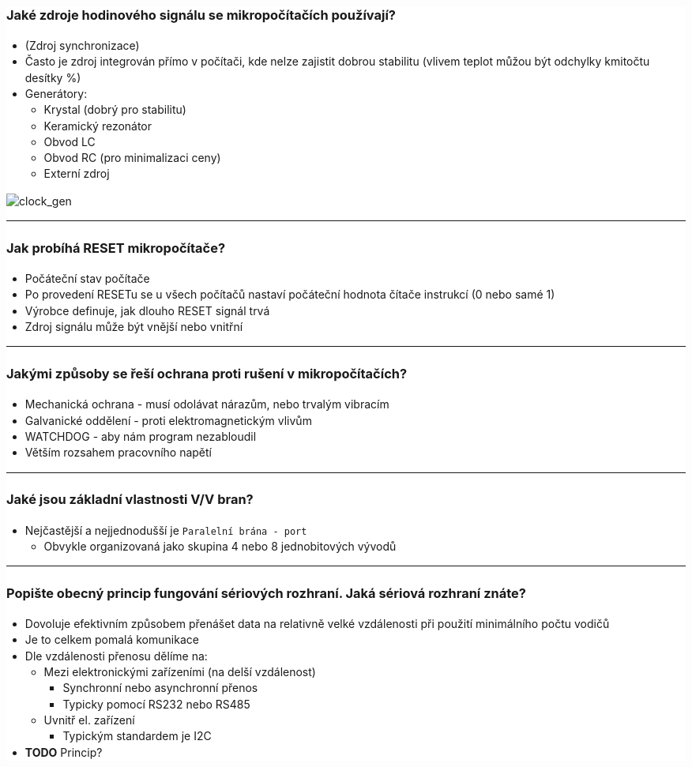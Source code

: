 ### Jaké zdroje hodinového signálu se mikropočítačích používají?
- (Zdroj synchronizace)
- Často je zdroj integrován přímo v počítači, kde nelze zajistit dobrou stabilitu (vlivem teplot můžou být odchylky kmitočtu desítky %)
- Generátory:
    - Krystal (dobrý pro stabilitu)
    - Keramický rezonátor
    - Obvod LC
    - Obvod RC (pro minimalizaci ceny)
    - Externí zdroj

![clock_gen](assets/clock_gen.png)

<hr>

### Jak probíhá RESET mikropočítače?
- Počáteční stav počítače
- Po provedení RESETu se u všech počítačů nastaví počáteční hodnota čítače instrukcí (0 nebo samé 1)
- Výrobce definuje, jak dlouho RESET signál trvá
- Zdroj signálu může být vnější nebo vnitřní

<hr>

### Jakými způsoby se řeší ochrana proti rušení v mikropočítačích?
- Mechanická ochrana - musí odolávat nárazům, nebo trvalým vibracím
- Galvanické oddělení - proti elektromagnetickým vlivům
- WATCHDOG - aby nám program nezabloudil 
- Větším rozsahem pracovního napětí

<hr>

### Jaké jsou základní vlastnosti V/V bran?
- Nejčastější a nejjednodušší je `Paralelní brána - port`
    - Obvykle organizovaná jako skupina 4 nebo 8 jednobitových vývodů

<hr>

### Popište obecný princip fungování sériových rozhraní. Jaká sériová rozhraní znáte?
- Dovoluje efektivním způsobem přenášet data na relativně velké vzdálenosti při použití minimálního počtu vodičů
- Je to celkem pomalá komunikace
- Dle vzdálenosti přenosu dělíme na:
    - Mezi elektronickými zařízeními (na delší vzdálenost)
        - Synchronní nebo asynchronní přenos
        - Typicky pomocí RS232 nebo RS485
    - Uvnitř el. zařízení
        - Typickým standardem je I2C 
- <b>TODO</b> Princip?
